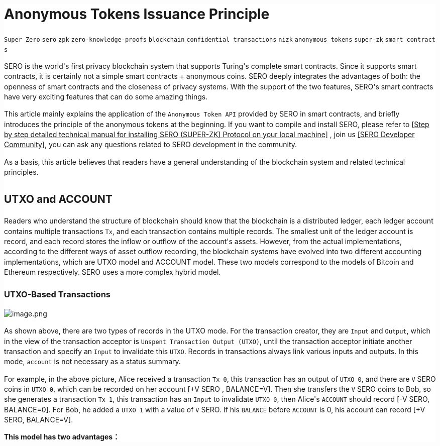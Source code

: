 # Anonymous Tokens Issuance Principle

`Super Zero` `sero` `zpk` `zero-knowledge-proofs` `blockchain` `confidential transactions` `nizk` `anonymous tokens` `super-zk` `smart contracts`

SERO is the world's first privacy blockchain system that supports Turing's complete smart contracts. Since it supports smart contracts, it is certainly not a simple smart contracts + anonymous coins. SERO deeply integrates the advantages of both: the openness of smart contracts and the closeness of privacy systems. With the support of the two features, SERO's smart contracts have very exciting features that can do some amazing things.

This article mainly explains the application of the `Anonymous Token API` provided by SERO in smart contracts, and briefly introduces the  principle of the anonymous tokens at the beginning. If you want to compile and install SERO, please refer to [[Step by step detailed technical manual for installing SERO (SUPER-ZK) Protocol on your local machine]](https://medium.com/@SERO.CASH/step-by-step-detailed-manual-for-installing-sero-super-zk-protocol-on-your-local-6c7fad2492fc) , join us [[SERO Developer Community]](https://gitter.im/sero-cash/developer?utm_source=share-link&utm_medium=link&utm_campaign=share-link), you can ask any questions related to SERO development in the community.

As a basis, this article believes that readers have a general understanding of the blockchain system and related technical principles.



## UTXO and ACCOUNT

Readers who understand the structure of blockchain should know that the blockchain is a distributed ledger, each ledger account contains multiple transactions `Tx`, and each transaction contains multiple records. The smallest unit of the ledger account is record, and each record stores the inflow or outflow of the account's assets. However, from the actual implementations, according to the different ways of asset outflow recording, the blockchain systems have evolved into two different accounting implementations, which are UTXO model and ACCOUNT model. These two models correspond to the models of Bitcoin and Ethereum respectively. SERO uses a more complex hybrid model.

### UTXO-Based Transactions

![image.png](https://upload-images.jianshu.io/upload_images/277023-d4f32a0a0768aca8.png?imageMogr2/auto-orient/strip%7CimageView2/2/w/1240)

As shown above, there are two types of records in the UTXO mode. For the transaction creator, they are `Input` and `Output`, which in the view of the transaction acceptor is `Unspent Transaction Output (UTXO)`, until the transaction acceptor initiate another transaction and specify an `Input` to invalidate this `UTXO`. Records in transactions always link various inputs and outputs. In this mode, `account` is not necessary as a status summary.

For example, in the above picture, Alice received a transaction `Tx 0`, this transaction has an output of `UTXO 0`, and there are `V` SERO coins in `UTXO 0`, which can be recorded on her account [+V SERO , BALANCE=V]. Then she transfers the `V` SERO coins to Bob, so she generates a transaction `Tx 1`, this transaction has an `Input` to invalidate `UTXO 0`, then Alice's `ACCOUNT` should record [-V SERO, BALANCE=0]. For Bob, he added a `UTXO 1` with a value of `V` SERO. If his `BALANCE` before `ACCOUNT` is 0, his account can record [+V SERO, BALANCE=V].

**This model has two advantages：**
